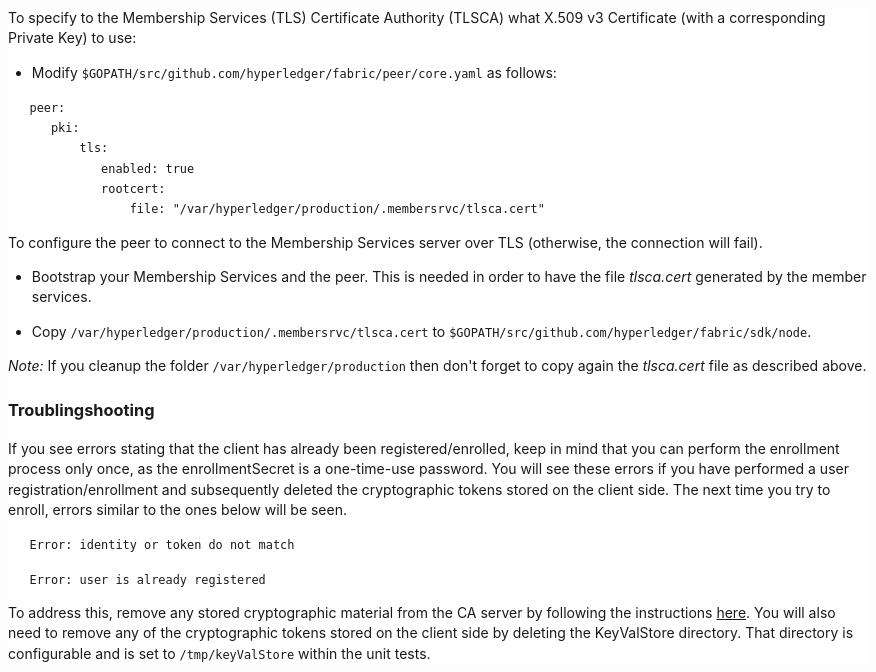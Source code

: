 To specify to the Membership Services (TLS) Certificate Authority (TLSCA) what X.509 v3 Certificate (with a corresponding Private Key) to use:

- Modify `$GOPATH/src/github.com/hyperledger/fabric/peer/core.yaml` as follows:

```
   peer:
      pki:
          tls:
             enabled: true
             rootcert:
                 file: "/var/hyperledger/production/.membersrvc/tlsca.cert"
```

To configure the peer to connect to the Membership Services server over TLS (otherwise, the connection will fail).

- Bootstrap your Membership Services and the peer. This is needed in order to have the file *tlsca.cert* generated by the member services.

- Copy `/var/hyperledger/production/.membersrvc/tlsca.cert` to `$GOPATH/src/github.com/hyperledger/fabric/sdk/node`.

*Note:* If you cleanup the folder `/var/hyperledger/production` then don't forget to copy again the *tlsca.cert* file as described above.

### Troublingshooting
If you see errors stating that the client has already been registered/enrolled, keep in mind that you can perform the enrollment process only once, as the enrollmentSecret is a one-time-use password. You will see these errors if you have performed a user registration/enrollment and subsequently deleted the cryptographic tokens stored on the client side. The next time you try to enroll, errors similar to the ones below will be seen.

```
   Error: identity or token do not match

```

```
   Error: user is already registered

```

To address this, remove any stored cryptographic material from the CA server by following the instructions [here](https://github.com/hyperledger/fabric/blob/master/docs/Setup/Chaincode-setup.md#removing-temporary-files-when-security-is-enabled). You will also need to remove any of the cryptographic tokens stored on the client side by deleting the KeyValStore directory. That directory is configurable and is set to `/tmp/keyValStore` within the unit tests.
